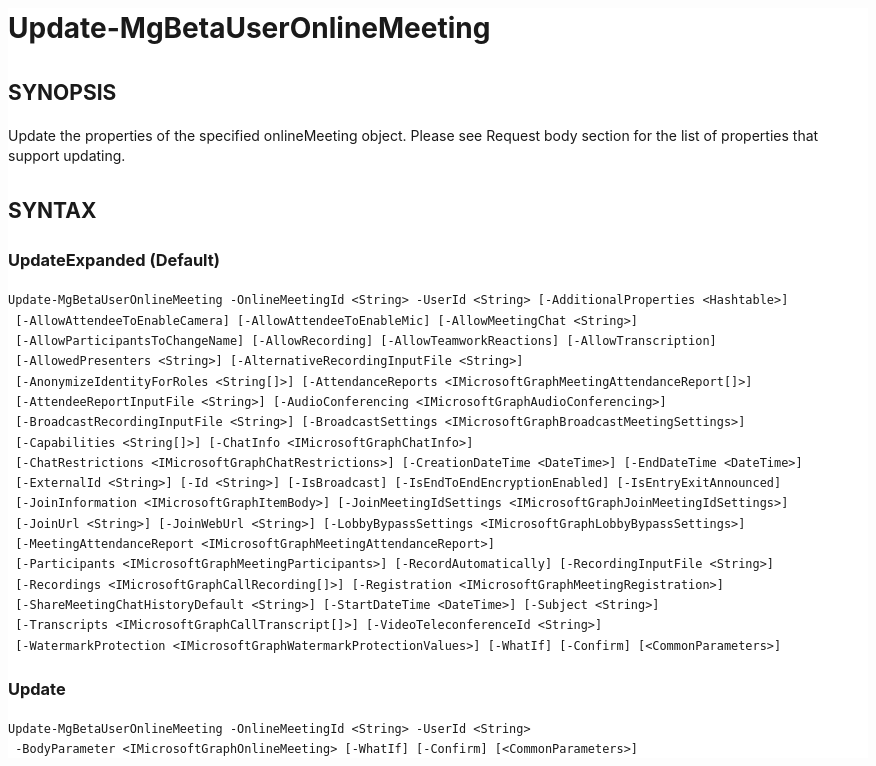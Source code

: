 ﻿---
external help file: Microsoft.Graph.Beta.CloudCommunications-help.xml
Module Name: Microsoft.Graph.Beta.CloudCommunications
online version: https://learn.microsoft.com/powershell/module/microsoft.graph.beta.cloudcommunications/update-mgbetauseronlinemeeting
schema: 2.0.0
---

# Update-MgBetaUserOnlineMeeting

## SYNOPSIS
Update the properties of the specified onlineMeeting object.
Please see Request body section for the list of properties that support updating.

## SYNTAX

### UpdateExpanded (Default)
```
Update-MgBetaUserOnlineMeeting -OnlineMeetingId <String> -UserId <String> [-AdditionalProperties <Hashtable>]
 [-AllowAttendeeToEnableCamera] [-AllowAttendeeToEnableMic] [-AllowMeetingChat <String>]
 [-AllowParticipantsToChangeName] [-AllowRecording] [-AllowTeamworkReactions] [-AllowTranscription]
 [-AllowedPresenters <String>] [-AlternativeRecordingInputFile <String>]
 [-AnonymizeIdentityForRoles <String[]>] [-AttendanceReports <IMicrosoftGraphMeetingAttendanceReport[]>]
 [-AttendeeReportInputFile <String>] [-AudioConferencing <IMicrosoftGraphAudioConferencing>]
 [-BroadcastRecordingInputFile <String>] [-BroadcastSettings <IMicrosoftGraphBroadcastMeetingSettings>]
 [-Capabilities <String[]>] [-ChatInfo <IMicrosoftGraphChatInfo>]
 [-ChatRestrictions <IMicrosoftGraphChatRestrictions>] [-CreationDateTime <DateTime>] [-EndDateTime <DateTime>]
 [-ExternalId <String>] [-Id <String>] [-IsBroadcast] [-IsEndToEndEncryptionEnabled] [-IsEntryExitAnnounced]
 [-JoinInformation <IMicrosoftGraphItemBody>] [-JoinMeetingIdSettings <IMicrosoftGraphJoinMeetingIdSettings>]
 [-JoinUrl <String>] [-JoinWebUrl <String>] [-LobbyBypassSettings <IMicrosoftGraphLobbyBypassSettings>]
 [-MeetingAttendanceReport <IMicrosoftGraphMeetingAttendanceReport>]
 [-Participants <IMicrosoftGraphMeetingParticipants>] [-RecordAutomatically] [-RecordingInputFile <String>]
 [-Recordings <IMicrosoftGraphCallRecording[]>] [-Registration <IMicrosoftGraphMeetingRegistration>]
 [-ShareMeetingChatHistoryDefault <String>] [-StartDateTime <DateTime>] [-Subject <String>]
 [-Transcripts <IMicrosoftGraphCallTranscript[]>] [-VideoTeleconferenceId <String>]
 [-WatermarkProtection <IMicrosoftGraphWatermarkProtectionValues>] [-WhatIf] [-Confirm] [<CommonParameters>]
```

### Update
```
Update-MgBetaUserOnlineMeeting -OnlineMeetingId <String> -UserId <String>
 -BodyParameter <IMicrosoftGraphOnlineMeeting> [-WhatIf] [-Confirm] [<CommonParameters>]
```
